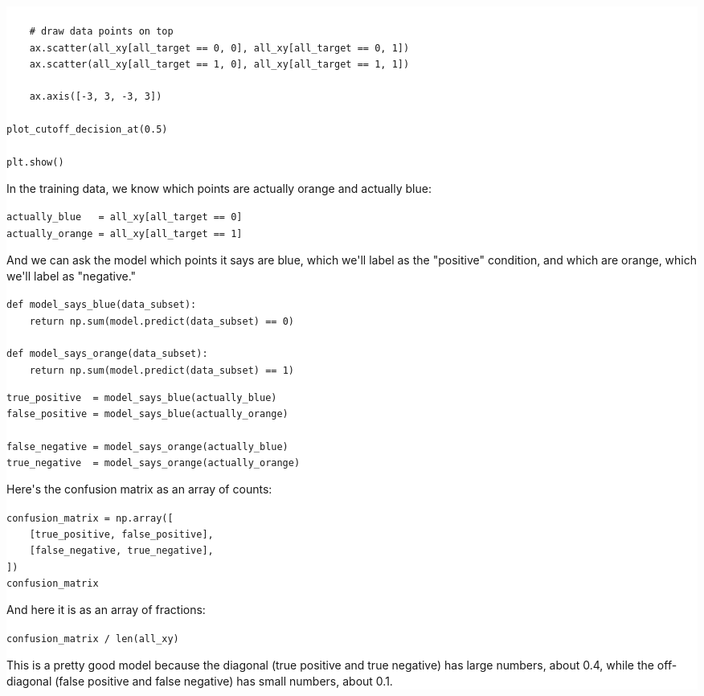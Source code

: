 ```{code-cell} ipython3
    
    # draw data points on top
    ax.scatter(all_xy[all_target == 0, 0], all_xy[all_target == 0, 1])
    ax.scatter(all_xy[all_target == 1, 0], all_xy[all_target == 1, 1])
    
    ax.axis([-3, 3, -3, 3])

plot_cutoff_decision_at(0.5)

plt.show()
```

In the training data, we know which points are actually orange and actually blue:

```{code-cell} ipython3
actually_blue   = all_xy[all_target == 0]
actually_orange = all_xy[all_target == 1]
```

And we can ask the model which points it says are blue, which we'll label as the "positive" condition, and which are orange, which we'll label as "negative."

```{code-cell} ipython3
def model_says_blue(data_subset):
    return np.sum(model.predict(data_subset) == 0)

def model_says_orange(data_subset):
    return np.sum(model.predict(data_subset) == 1)
```

```{code-cell} ipython3
true_positive  = model_says_blue(actually_blue)
false_positive = model_says_blue(actually_orange)

false_negative = model_says_orange(actually_blue)
true_negative  = model_says_orange(actually_orange)
```

Here's the confusion matrix as an array of counts:

```{code-cell} ipython3
confusion_matrix = np.array([
    [true_positive, false_positive],
    [false_negative, true_negative],
])
confusion_matrix
```

And here it is as an array of fractions:

```{code-cell} ipython3
confusion_matrix / len(all_xy)
```

This is a pretty good model because the diagonal (true positive and true negative) has large numbers, about 0.4, while the off-diagonal (false positive and false negative) has small numbers, about 0.1.
